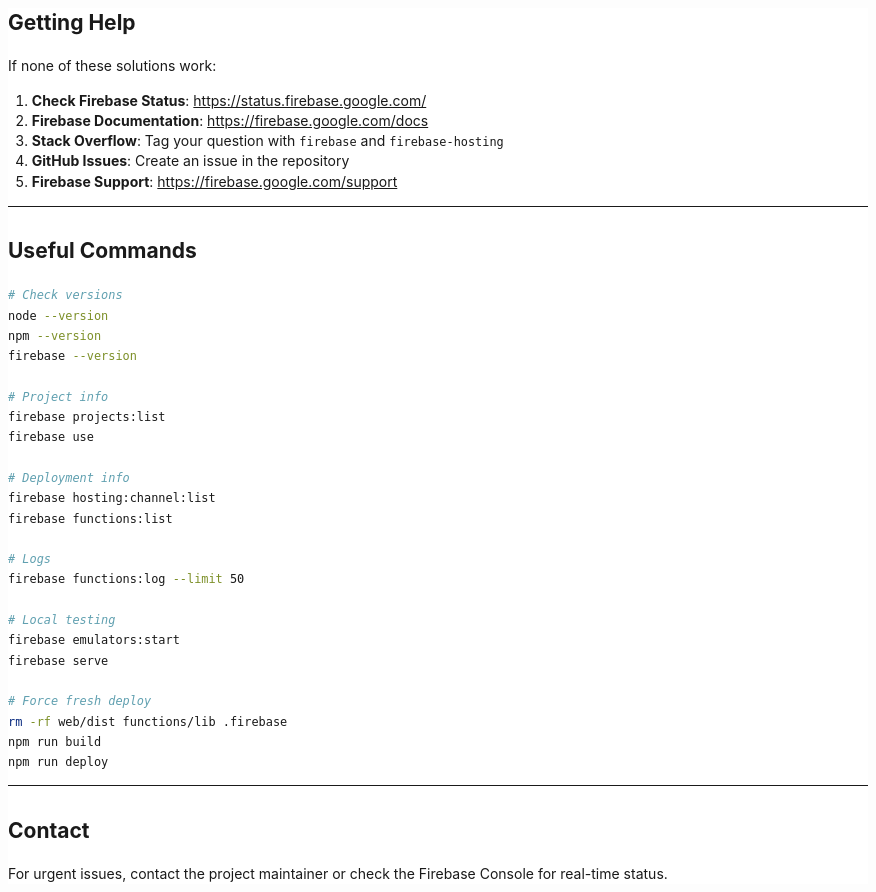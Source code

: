 
## Getting Help

If none of these solutions work:

1. **Check Firebase Status**: https://status.firebase.google.com/
2. **Firebase Documentation**: https://firebase.google.com/docs
3. **Stack Overflow**: Tag your question with `firebase` and `firebase-hosting`
4. **GitHub Issues**: Create an issue in the repository
5. **Firebase Support**: https://firebase.google.com/support

---

## Useful Commands

```bash
# Check versions
node --version
npm --version
firebase --version

# Project info
firebase projects:list
firebase use

# Deployment info
firebase hosting:channel:list
firebase functions:list

# Logs
firebase functions:log --limit 50

# Local testing
firebase emulators:start
firebase serve

# Force fresh deploy
rm -rf web/dist functions/lib .firebase
npm run build
npm run deploy
```

---

## Contact

For urgent issues, contact the project maintainer or check the Firebase Console for real-time status.

